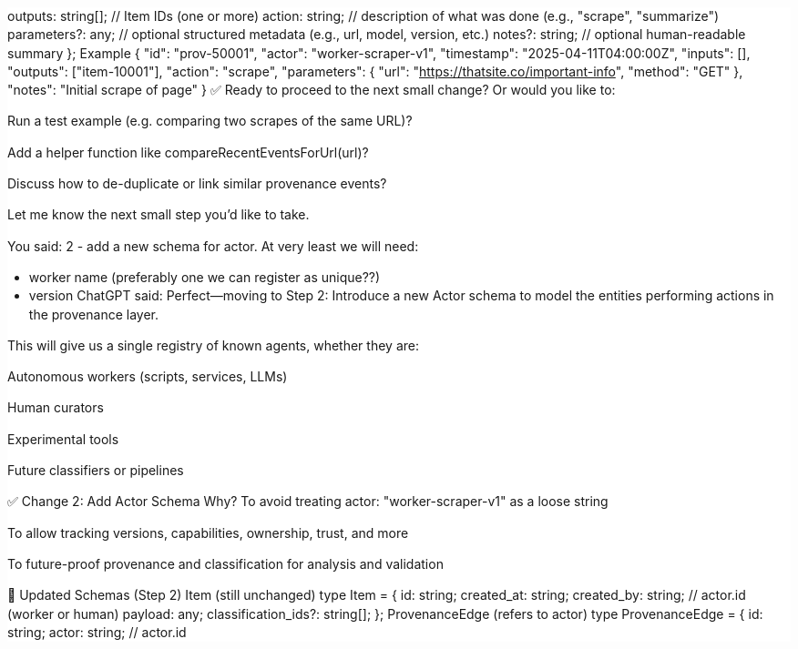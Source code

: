   outputs: string[];    // Item IDs (one or more)
  action: string;       // description of what was done (e.g., "scrape", "summarize")
  parameters?: any;     // optional structured metadata (e.g., url, model, version, etc.)
  notes?: string;       // optional human-readable summary
};
Example
{
  "id": "prov-50001",
  "actor": "worker-scraper-v1",
  "timestamp": "2025-04-11T04:00:00Z",
  "inputs": [],
  "outputs": ["item-10001"],
  "action": "scrape",
  "parameters": {
    "url": "https://thatsite.co/important-info",
    "method": "GET"
  },
  "notes": "Initial scrape of page"
}
✅ Ready to proceed to the next small change?
Or would you like to:

Run a test example (e.g. comparing two scrapes of the same URL)?

Add a helper function like compareRecentEventsForUrl(url)?

Discuss how to de-duplicate or link similar provenance events?

Let me know the next small step you’d like to take.

You said:
2 - add a new schema for actor. At very least we will need:

- worker name (preferably one we can register as unique??)
- version
ChatGPT said:
Perfect—moving to Step 2: Introduce a new Actor schema to model the entities performing actions in the provenance layer.

This will give us a single registry of known agents, whether they are:

Autonomous workers (scripts, services, LLMs)

Human curators

Experimental tools

Future classifiers or pipelines

✅ Change 2: Add Actor Schema
Why?
To avoid treating actor: "worker-scraper-v1" as a loose string

To allow tracking versions, capabilities, ownership, trust, and more

To future-proof provenance and classification for analysis and validation

🧩 Updated Schemas (Step 2)
Item (still unchanged)
type Item = {
  id: string;
  created_at: string;
  created_by: string; // actor.id (worker or human)
  payload: any;
  classification_ids?: string[];
};
ProvenanceEdge (refers to actor)
type ProvenanceEdge = {
  id: string;
  actor: string;      // actor.id